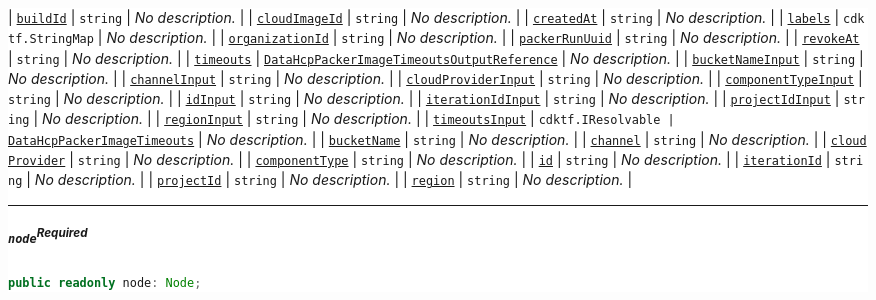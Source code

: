 | <code><a href="#@cdktf/provider-hcp.dataHcpPackerImage.DataHcpPackerImage.property.buildId">buildId</a></code> | <code>string</code> | *No description.* |
| <code><a href="#@cdktf/provider-hcp.dataHcpPackerImage.DataHcpPackerImage.property.cloudImageId">cloudImageId</a></code> | <code>string</code> | *No description.* |
| <code><a href="#@cdktf/provider-hcp.dataHcpPackerImage.DataHcpPackerImage.property.createdAt">createdAt</a></code> | <code>string</code> | *No description.* |
| <code><a href="#@cdktf/provider-hcp.dataHcpPackerImage.DataHcpPackerImage.property.labels">labels</a></code> | <code>cdktf.StringMap</code> | *No description.* |
| <code><a href="#@cdktf/provider-hcp.dataHcpPackerImage.DataHcpPackerImage.property.organizationId">organizationId</a></code> | <code>string</code> | *No description.* |
| <code><a href="#@cdktf/provider-hcp.dataHcpPackerImage.DataHcpPackerImage.property.packerRunUuid">packerRunUuid</a></code> | <code>string</code> | *No description.* |
| <code><a href="#@cdktf/provider-hcp.dataHcpPackerImage.DataHcpPackerImage.property.revokeAt">revokeAt</a></code> | <code>string</code> | *No description.* |
| <code><a href="#@cdktf/provider-hcp.dataHcpPackerImage.DataHcpPackerImage.property.timeouts">timeouts</a></code> | <code><a href="#@cdktf/provider-hcp.dataHcpPackerImage.DataHcpPackerImageTimeoutsOutputReference">DataHcpPackerImageTimeoutsOutputReference</a></code> | *No description.* |
| <code><a href="#@cdktf/provider-hcp.dataHcpPackerImage.DataHcpPackerImage.property.bucketNameInput">bucketNameInput</a></code> | <code>string</code> | *No description.* |
| <code><a href="#@cdktf/provider-hcp.dataHcpPackerImage.DataHcpPackerImage.property.channelInput">channelInput</a></code> | <code>string</code> | *No description.* |
| <code><a href="#@cdktf/provider-hcp.dataHcpPackerImage.DataHcpPackerImage.property.cloudProviderInput">cloudProviderInput</a></code> | <code>string</code> | *No description.* |
| <code><a href="#@cdktf/provider-hcp.dataHcpPackerImage.DataHcpPackerImage.property.componentTypeInput">componentTypeInput</a></code> | <code>string</code> | *No description.* |
| <code><a href="#@cdktf/provider-hcp.dataHcpPackerImage.DataHcpPackerImage.property.idInput">idInput</a></code> | <code>string</code> | *No description.* |
| <code><a href="#@cdktf/provider-hcp.dataHcpPackerImage.DataHcpPackerImage.property.iterationIdInput">iterationIdInput</a></code> | <code>string</code> | *No description.* |
| <code><a href="#@cdktf/provider-hcp.dataHcpPackerImage.DataHcpPackerImage.property.projectIdInput">projectIdInput</a></code> | <code>string</code> | *No description.* |
| <code><a href="#@cdktf/provider-hcp.dataHcpPackerImage.DataHcpPackerImage.property.regionInput">regionInput</a></code> | <code>string</code> | *No description.* |
| <code><a href="#@cdktf/provider-hcp.dataHcpPackerImage.DataHcpPackerImage.property.timeoutsInput">timeoutsInput</a></code> | <code>cdktf.IResolvable \| <a href="#@cdktf/provider-hcp.dataHcpPackerImage.DataHcpPackerImageTimeouts">DataHcpPackerImageTimeouts</a></code> | *No description.* |
| <code><a href="#@cdktf/provider-hcp.dataHcpPackerImage.DataHcpPackerImage.property.bucketName">bucketName</a></code> | <code>string</code> | *No description.* |
| <code><a href="#@cdktf/provider-hcp.dataHcpPackerImage.DataHcpPackerImage.property.channel">channel</a></code> | <code>string</code> | *No description.* |
| <code><a href="#@cdktf/provider-hcp.dataHcpPackerImage.DataHcpPackerImage.property.cloudProvider">cloudProvider</a></code> | <code>string</code> | *No description.* |
| <code><a href="#@cdktf/provider-hcp.dataHcpPackerImage.DataHcpPackerImage.property.componentType">componentType</a></code> | <code>string</code> | *No description.* |
| <code><a href="#@cdktf/provider-hcp.dataHcpPackerImage.DataHcpPackerImage.property.id">id</a></code> | <code>string</code> | *No description.* |
| <code><a href="#@cdktf/provider-hcp.dataHcpPackerImage.DataHcpPackerImage.property.iterationId">iterationId</a></code> | <code>string</code> | *No description.* |
| <code><a href="#@cdktf/provider-hcp.dataHcpPackerImage.DataHcpPackerImage.property.projectId">projectId</a></code> | <code>string</code> | *No description.* |
| <code><a href="#@cdktf/provider-hcp.dataHcpPackerImage.DataHcpPackerImage.property.region">region</a></code> | <code>string</code> | *No description.* |

---

##### `node`<sup>Required</sup> <a name="node" id="@cdktf/provider-hcp.dataHcpPackerImage.DataHcpPackerImage.property.node"></a>

```typescript
public readonly node: Node;
```
